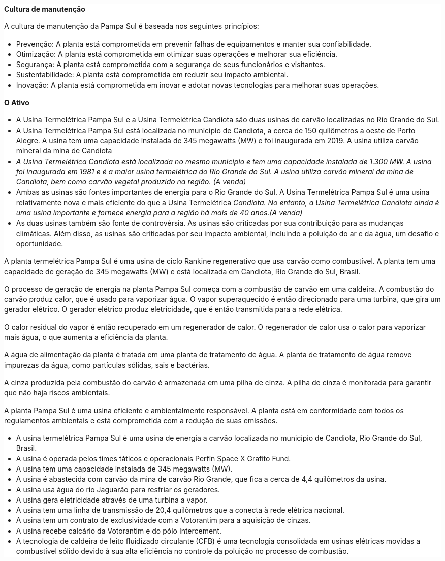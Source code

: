 **Cultura de manutenção**

A cultura de manutenção da Pampa Sul é baseada nos seguintes princípios:

- Prevenção: A planta está comprometida em prevenir falhas de equipamentos e manter sua confiabilidade.
- Otimização: A planta está comprometida em otimizar suas operações e melhorar sua eficiência.
- Segurança: A planta está comprometida com a segurança de seus funcionários e visitantes.
- Sustentabilidade: A planta está comprometida em reduzir seu impacto ambiental.
- Inovação: A planta está comprometida em inovar e adotar novas tecnologias para melhorar suas operações.

**O Ativo**

- A Usina Termelétrica Pampa Sul e a Usina Termelétrica Candiota são duas usinas de carvão localizadas no Rio Grande do Sul. 
- A Usina Termelétrica Pampa Sul está localizada no município de Candiota, a cerca de 150 quilômetros a oeste de Porto Alegre. A usina tem uma capacidade instalada de 345 megawatts (MW) e foi inaugurada em 2019. A usina utiliza carvão mineral da mina de Candiota
- *A Usina Termelétrica Candiota está localizada no mesmo município e tem uma capacidade instalada de 1.300 MW. A usina foi inaugurada em 1981 e é a maior usina termelétrica do Rio Grande do Sul. A usina utiliza carvão mineral da mina de Candiota, bem como carvão vegetal produzido na região. (A venda)*
- Ambas as usinas são fontes importantes de energia para o Rio Grande do Sul. A Usina Termelétrica Pampa Sul é uma usina relativamente nova e mais eficiente do que a Usina Termelétrica *Candiota. No entanto, a Usina Termelétrica Candiota ainda é uma usina importante e fornece energia para a região há mais de 40 anos.(A venda)*
- As duas usinas também são fonte de controvérsia. As usinas são criticadas por sua contribuição para as mudanças climáticas. Além disso, as usinas são criticadas por seu impacto ambiental, incluindo a poluição do ar e da água, um desafio e oportunidade.

A planta termelétrica Pampa Sul é uma usina de ciclo Rankine regenerativo que usa carvão como combustível. A planta tem uma capacidade de geração de 345 megawatts (MW) e está localizada em Candiota, Rio Grande do Sul, Brasil.

O processo de geração de energia na planta Pampa Sul começa com a combustão de carvão em uma caldeira. A combustão do carvão produz calor, que é usado para vaporizar água. O vapor superaquecido é então direcionado para uma turbina, que gira um gerador elétrico. O gerador elétrico produz eletricidade, que é então transmitida para a rede elétrica.

O calor residual do vapor é então recuperado em um regenerador de calor. O regenerador de calor usa o calor para vaporizar mais água, o que aumenta a eficiência da planta.

A água de alimentação da planta é tratada em uma planta de tratamento de água. A planta de tratamento de água remove impurezas da água, como partículas sólidas, sais e bactérias.

A cinza produzida pela combustão do carvão é armazenada em uma pilha de cinza. A pilha de cinza é monitorada para garantir que não haja riscos ambientais.

A planta Pampa Sul é uma usina eficiente e ambientalmente responsável. A planta está em conformidade com todos os regulamentos ambientais e está comprometida com a redução de suas emissões.

- A usina termelétrica Pampa Sul é uma usina de energia a carvão localizada no município de Candiota, Rio Grande do Sul, Brasil.
- A usina é operada pelos times táticos e operacionais Perfin Space X Grafito Fund.
- A usina tem uma capacidade instalada de 345 megawatts (MW).
- A usina é abastecida com carvão da mina de carvão Rio Grande, que fica a cerca de 4,4 quilômetros da usina.
- A usina usa água do rio Jaguarão para resfriar os geradores.
- A usina gera eletricidade através de uma turbina a vapor.
- A usina tem uma linha de transmissão de 20,4 quilômetros que a conecta à rede elétrica nacional.
- A usina tem um contrato de exclusividade com a Votorantim para a aquisição de cinzas.
- A usina recebe calcário da Votorantim e do pólo Intercement.
- A tecnologia de caldeira de leito fluidizado circulante (CFB) é uma tecnologia consolidada em usinas elétricas movidas a combustível sólido devido à sua alta eficiência no controle da poluição no processo de combustão.